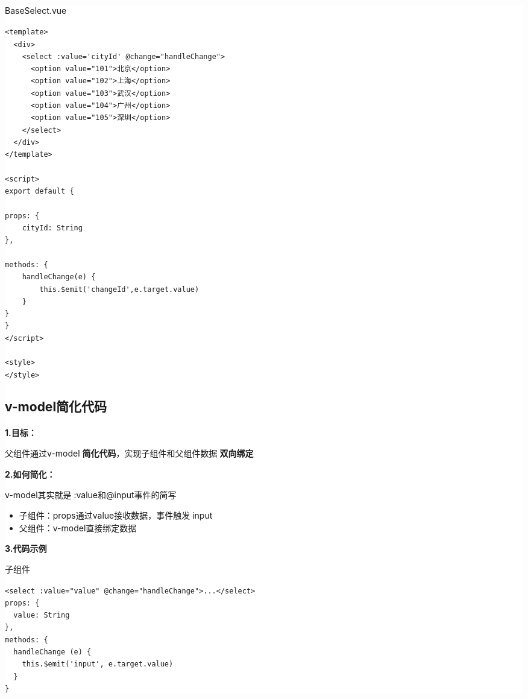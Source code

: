 BaseSelect.vue

```vue
<template>
  <div>
    <select :value='cityId' @change="handleChange">
      <option value="101">北京</option>
      <option value="102">上海</option>
      <option value="103">武汉</option>
      <option value="104">广州</option>
      <option value="105">深圳</option>
    </select>
  </div>
</template>

<script>
export default {
    
props: {
    cityId: String
},

methods: {
    handleChange(e) {
        this.$emit('changeId',e.target.value)
    }
}    
}
</script>

<style>
</style>
```



## v-model简化代码

**1.目标：**

父组件通过v-model **简化代码**，实现子组件和父组件数据 **双向绑定**

**2.如何简化：**

v-model其实就是 :value和@input事件的简写

- 子组件：props通过value接收数据，事件触发 input
- 父组件：v-model直接绑定数据

**3.代码示例**

子组件

```vue
<select :value="value" @change="handleChange">...</select>
props: {
  value: String
},
methods: {
  handleChange (e) {
    this.$emit('input', e.target.value)
  }
}
```
